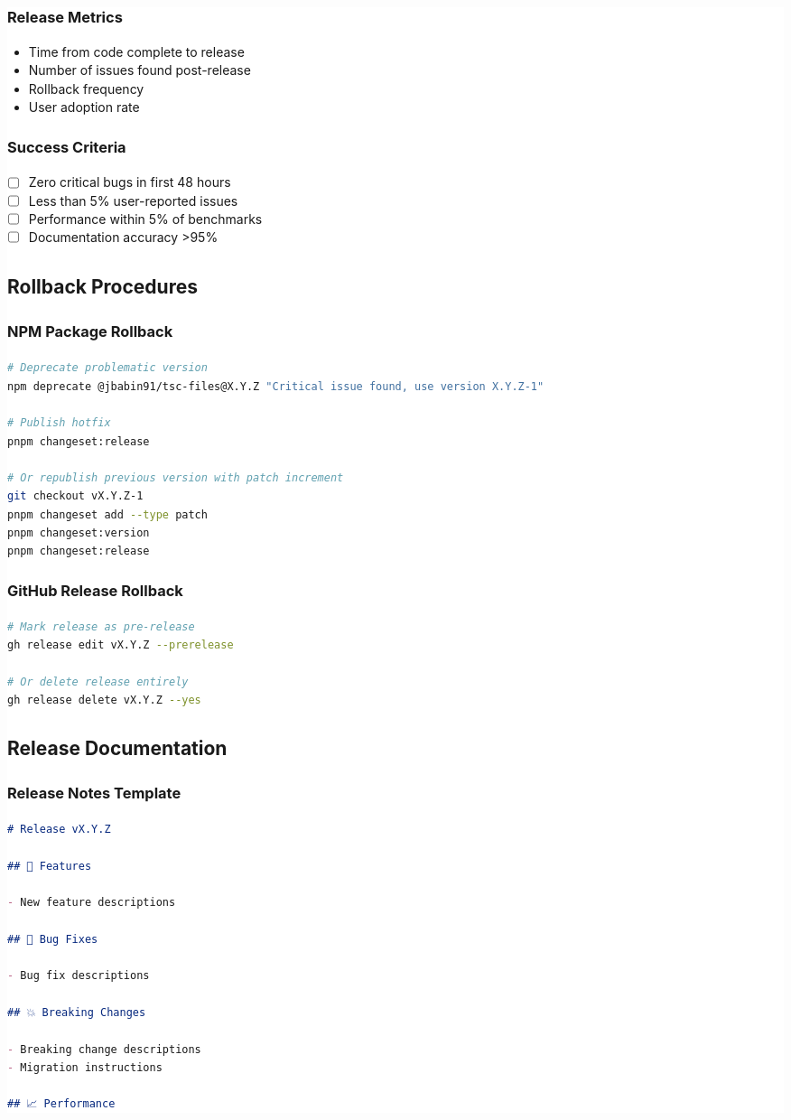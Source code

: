 ### **Release Metrics**

- Time from code complete to release
- Number of issues found post-release
- Rollback frequency
- User adoption rate

### **Success Criteria**

- [ ] Zero critical bugs in first 48 hours
- [ ] Less than 5% user-reported issues
- [ ] Performance within 5% of benchmarks
- [ ] Documentation accuracy >95%

## Rollback Procedures

### **NPM Package Rollback**

```bash
# Deprecate problematic version
npm deprecate @jbabin91/tsc-files@X.Y.Z "Critical issue found, use version X.Y.Z-1"

# Publish hotfix
pnpm changeset:release

# Or republish previous version with patch increment
git checkout vX.Y.Z-1
pnpm changeset add --type patch
pnpm changeset:version
pnpm changeset:release
```

### **GitHub Release Rollback**

```bash
# Mark release as pre-release
gh release edit vX.Y.Z --prerelease

# Or delete release entirely
gh release delete vX.Y.Z --yes
```

## Release Documentation

### **Release Notes Template**

```markdown
# Release vX.Y.Z

## 🚀 Features

- New feature descriptions

## 🐛 Bug Fixes

- Bug fix descriptions

## 💥 Breaking Changes

- Breaking change descriptions
- Migration instructions

## 📈 Performance

```